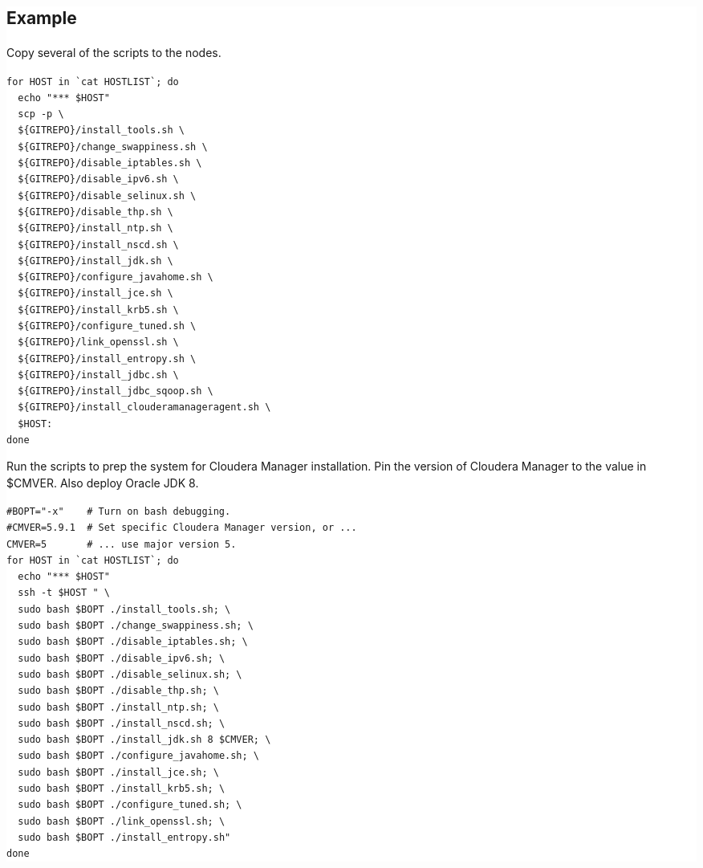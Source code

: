 ## Example

Copy several of the scripts to the nodes.
```
for HOST in `cat HOSTLIST`; do
  echo "*** $HOST"
  scp -p \
  ${GITREPO}/install_tools.sh \
  ${GITREPO}/change_swappiness.sh \
  ${GITREPO}/disable_iptables.sh \
  ${GITREPO}/disable_ipv6.sh \
  ${GITREPO}/disable_selinux.sh \
  ${GITREPO}/disable_thp.sh \
  ${GITREPO}/install_ntp.sh \
  ${GITREPO}/install_nscd.sh \
  ${GITREPO}/install_jdk.sh \
  ${GITREPO}/configure_javahome.sh \
  ${GITREPO}/install_jce.sh \
  ${GITREPO}/install_krb5.sh \
  ${GITREPO}/configure_tuned.sh \
  ${GITREPO}/link_openssl.sh \
  ${GITREPO}/install_entropy.sh \
  ${GITREPO}/install_jdbc.sh \
  ${GITREPO}/install_jdbc_sqoop.sh \
  ${GITREPO}/install_clouderamanageragent.sh \
  $HOST:
done
```

Run the scripts to prep the system for Cloudera Manager installation.  Pin the version of Cloudera Manager to the value in $CMVER.  Also deploy Oracle JDK 8.
```
#BOPT="-x"    # Turn on bash debugging.
#CMVER=5.9.1  # Set specific Cloudera Manager version, or ...
CMVER=5       # ... use major version 5.
for HOST in `cat HOSTLIST`; do
  echo "*** $HOST"
  ssh -t $HOST " \
  sudo bash $BOPT ./install_tools.sh; \
  sudo bash $BOPT ./change_swappiness.sh; \
  sudo bash $BOPT ./disable_iptables.sh; \
  sudo bash $BOPT ./disable_ipv6.sh; \
  sudo bash $BOPT ./disable_selinux.sh; \
  sudo bash $BOPT ./disable_thp.sh; \
  sudo bash $BOPT ./install_ntp.sh; \
  sudo bash $BOPT ./install_nscd.sh; \
  sudo bash $BOPT ./install_jdk.sh 8 $CMVER; \
  sudo bash $BOPT ./configure_javahome.sh; \
  sudo bash $BOPT ./install_jce.sh; \
  sudo bash $BOPT ./install_krb5.sh; \
  sudo bash $BOPT ./configure_tuned.sh; \
  sudo bash $BOPT ./link_openssl.sh; \
  sudo bash $BOPT ./install_entropy.sh"
done
```
